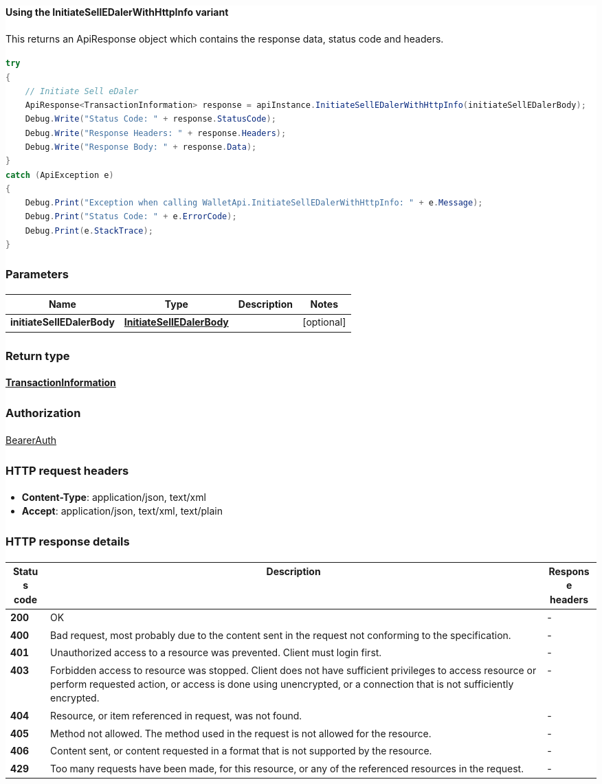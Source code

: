 #### Using the InitiateSellEDalerWithHttpInfo variant
This returns an ApiResponse object which contains the response data, status code and headers.

```csharp
try
{
    // Initiate Sell eDaler
    ApiResponse<TransactionInformation> response = apiInstance.InitiateSellEDalerWithHttpInfo(initiateSellEDalerBody);
    Debug.Write("Status Code: " + response.StatusCode);
    Debug.Write("Response Headers: " + response.Headers);
    Debug.Write("Response Body: " + response.Data);
}
catch (ApiException e)
{
    Debug.Print("Exception when calling WalletApi.InitiateSellEDalerWithHttpInfo: " + e.Message);
    Debug.Print("Status Code: " + e.ErrorCode);
    Debug.Print(e.StackTrace);
}
```

### Parameters

| Name | Type | Description | Notes |
|------|------|-------------|-------|
| **initiateSellEDalerBody** | [**InitiateSellEDalerBody**](InitiateSellEDalerBody.md) |  | [optional]  |

### Return type

[**TransactionInformation**](TransactionInformation.md)

### Authorization

[BearerAuth](../README.md#BearerAuth)

### HTTP request headers

 - **Content-Type**: application/json, text/xml
 - **Accept**: application/json, text/xml, text/plain


### HTTP response details
| Status code | Description | Response headers |
|-------------|-------------|------------------|
| **200** | OK |  -  |
| **400** | Bad request, most probably due to the content sent in the request not conforming to the specification. |  -  |
| **401** | Unauthorized access to a resource was prevented. Client must login first. |  -  |
| **403** | Forbidden access to resource was stopped. Client does not have sufficient privileges to access resource or perform requested action, or access is done using unencrypted, or a connection that is not sufficiently encrypted. |  -  |
| **404** | Resource, or item referenced in request, was not found. |  -  |
| **405** | Method not allowed. The method used in the request is not allowed for the resource. |  -  |
| **406** | Content sent, or content requested in a format that is not supported by the resource. |  -  |
| **429** | Too many requests have been made, for this resource, or any of the referenced resources in the request. |  -  |
